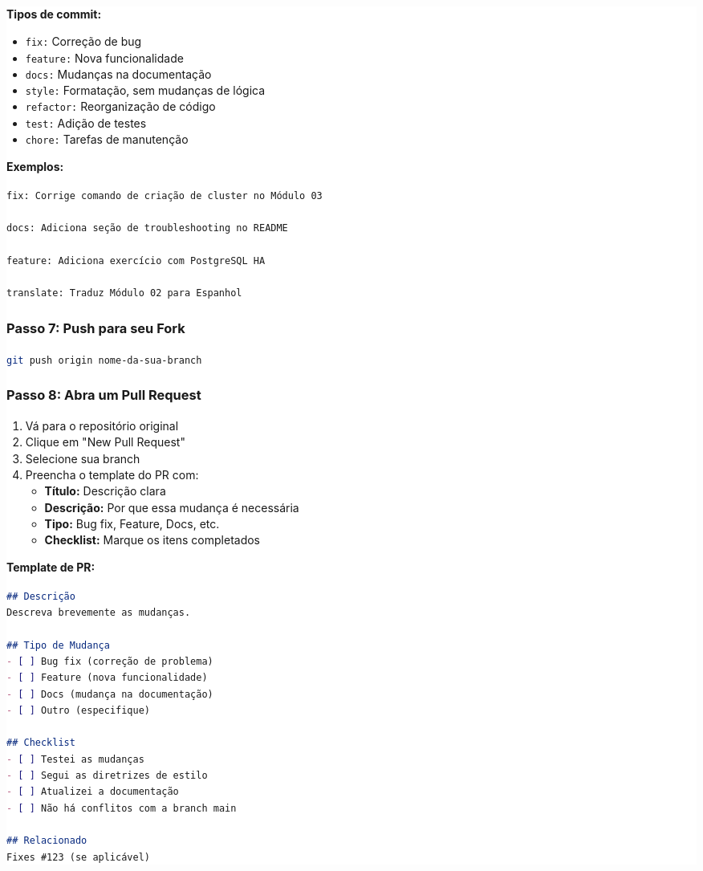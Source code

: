 **Tipos de commit:**
- `fix:` Correção de bug
- `feature:` Nova funcionalidade
- `docs:` Mudanças na documentação
- `style:` Formatação, sem mudanças de lógica
- `refactor:` Reorganização de código
- `test:` Adição de testes
- `chore:` Tarefas de manutenção

**Exemplos:**
```
fix: Corrige comando de criação de cluster no Módulo 03

docs: Adiciona seção de troubleshooting no README

feature: Adiciona exercício com PostgreSQL HA

translate: Traduz Módulo 02 para Espanhol
```

### Passo 7: Push para seu Fork

```bash
git push origin nome-da-sua-branch
```

### Passo 8: Abra um Pull Request

1. Vá para o repositório original
2. Clique em "New Pull Request"
3. Selecione sua branch
4. Preencha o template do PR com:
   - **Título:** Descrição clara
   - **Descrição:** Por que essa mudança é necessária
   - **Tipo:** Bug fix, Feature, Docs, etc.
   - **Checklist:** Marque os itens completados

**Template de PR:**
```markdown
## Descrição
Descreva brevemente as mudanças.

## Tipo de Mudança
- [ ] Bug fix (correção de problema)
- [ ] Feature (nova funcionalidade)
- [ ] Docs (mudança na documentação)
- [ ] Outro (especifique)

## Checklist
- [ ] Testei as mudanças
- [ ] Segui as diretrizes de estilo
- [ ] Atualizei a documentação
- [ ] Não há conflitos com a branch main

## Relacionado
Fixes #123 (se aplicável)
```
